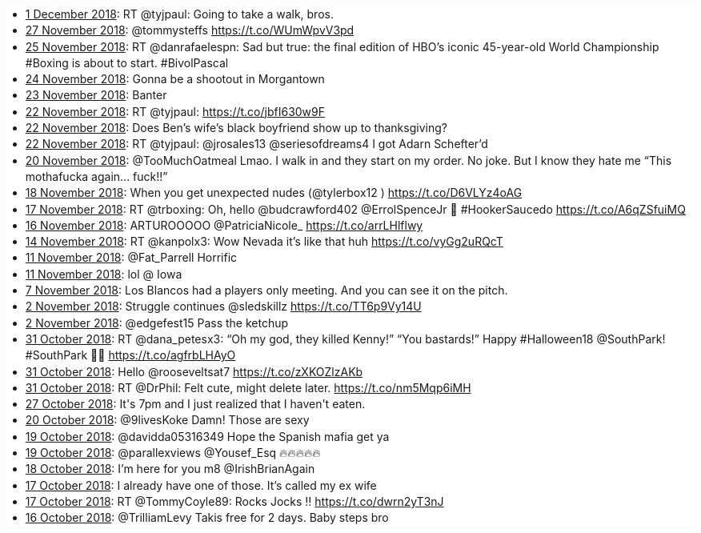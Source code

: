 * [ 1 December 2018](https://web.archive.org/web/20181201021129/https://twitter.com/bloggerboxing2/status/1068689008891445249): RT @tyjpaul: Going to take a walk, bros.
* [27 November 2018](https://web.archive.org/web/20181127044409/https://twitter.com/bloggerboxing2/status/1067277877287288833): @tommysteffs   https://t.co/WUmWpvV3pd
* [25 November 2018](https://web.archive.org/web/20181125030212/https://twitter.com/bloggerboxing2/status/1066527444985888769): RT @danrafaelespn: Sad but true: the final edition of HBO’s iconic 45-year-old World Championship #Boxing is about to start. #BivolPascal
* [24 November 2018](https://web.archive.org/web/20181124013411/https://twitter.com/bloggerboxing2/status/1066142906988355584): Gonna be a shootout in Morgantown
* [23 November 2018](https://web.archive.org/web/20181123020941/https://twitter.com/bloggerboxing2/status/1065789452998635523): Banter
* [22 November 2018](https://web.archive.org/web/20181122163100/https://twitter.com/bloggerboxing2/status/1065643822569480192): RT @tyjpaul: https://t.co/jbfI630w9F
* [22 November 2018](https://web.archive.org/web/20181122163005/https://twitter.com/bloggerboxing2/status/1065643591899496449): Does Ben’s wife’s black boyfriend show up to thanksgiving?
* [22 November 2018](https://web.archive.org/web/20181122162550/https://twitter.com/bloggerboxing2/status/1065642522339405826): RT @tyjpaul: @jrosaIes13 @seriesofdreams4 I got Adarn Schefter’d
* [20 November 2018](https://web.archive.org/web/20181120202901/https://twitter.com/bloggerboxing2/status/1064978945706205184): @TooMuchOatmeal Lmao. I walk in and they start on my order. No joke. But I know they hate me   “This mothafucka again... fuck!!”
* [18 November 2018](https://web.archive.org/web/20181118201031/https://twitter.com/bloggerboxing2/status/1064249514284990464): When you get unexpected nudes (@tylerbox12 ) https://t.co/D6VLYz4oAG
* [17 November 2018](https://web.archive.org/web/20181117074229/https://twitter.com/bloggerboxing2/status/1063698877663117312): RT @trboxing: Oh, hello @budcrawford402 @ErrolSpenceJr 🤔 #HookerSaucedo https://t.co/A6qZSfuiMQ
* [16 November 2018](https://web.archive.org/web/20181116211807/https://twitter.com/bloggerboxing2/status/1063541750629888000): ARTUROOOOO @PatriciaNicole_ https://t.co/arrLHlflwy
* [14 November 2018](https://web.archive.org/web/20181114185820/https://twitter.com/bloggerboxing2/status/1062781797292040192): RT @kanpolx3: Wow Nevada it’s like that huh https://t.co/vyGg2uRQcT
* [11 November 2018](https://web.archive.org/web/20181111203141/https://twitter.com/bloggerboxing2/status/1061718125996052485): @Fat_Parrell Horrific
* [11 November 2018](https://web.archive.org/web/20181111000026/https://twitter.com/bloggerboxing2/status/1061408271779725312): lol @ Iowa
* [ 7 November 2018](https://web.archive.org/web/20181107211320/https://twitter.com/bloggerboxing2/status/1060279056091021333): Los Blancos had a players only meeting. And you can see it on the pitch.
* [ 2 November 2018](https://web.archive.org/web/20181102185302/https://twitter.com/bloggerboxing2/status/1058431809116139520): Struggle continues @sledskillz https://t.co/TT6p9Vy14U
* [ 2 November 2018](https://web.archive.org/web/20181102153135/https://twitter.com/bloggerboxing2/status/1058381112542666753): @edgefest15 Pass the ketchup
* [31 October 2018](https://web.archive.org/web/20181031233744/https://twitter.com/bloggerboxing2/status/1057778680481624064): RT @dana_petesx3: “Oh my god, they killed Kenny!” “You bastards!” Happy #Halloween18 @SouthPark! #SouthPark 🎃💀 https://t.co/agfrbLHAyO
* [31 October 2018](https://web.archive.org/web/20181031225829/https://twitter.com/bloggerboxing2/status/1057768802912477184): Hello @rooseveltsat7 https://t.co/zXKOZlzAKb
* [31 October 2018](https://web.archive.org/web/20181031120149/https://twitter.com/bloggerboxing2/status/1057603547309764608): RT @DrPhil: Felt cute, might delete later. https://t.co/nm5Mqp6iMH
* [27 October 2018](https://web.archive.org/web/20181027000101/https://twitter.com/bloggerboxing2/status/1055972600583766016): It's 7pm and I just realized that I haven't eaten.
* [20 October 2018](https://web.archive.org/web/20181020185614/https://twitter.com/bloggerboxing2/status/1053721572186513408): @9livesKoke Damn! Those are sexy
* [19 October 2018](https://web.archive.org/web/20181019145603/https://twitter.com/bloggerboxing2/status/1053298740176531461): @davidda05316349 Hope the Spanish mafia get ya
* [19 October 2018](https://web.archive.org/web/20181019141448/https://twitter.com/bloggerboxing2/status/1053288359303569408): @parallexviews @Yousef_Esq   🔥🔥🔥🔥🔥
* [18 October 2018](https://web.archive.org/web/20181018110054/https://twitter.com/bloggerboxing2/status/1052877174879989765): I’m here for you m8 @IrishBrianAgain
* [17 October 2018](https://web.archive.org/web/20181017175737/https://twitter.com/bloggerboxing2/status/1052619657209962496): I already have one of those. It’s called my ex wife
* [17 October 2018](https://web.archive.org/web/20181017175223/https://twitter.com/bloggerboxing2/status/1052618340173271040): RT @TommyCoyle89: Rocks Jocks ‼️ https://t.co/dwrn2yT3nJ
* [16 October 2018](https://web.archive.org/web/20181016135332/https://twitter.com/bloggerboxing2/status/1052195843758051328): @TrilliamLevy Takis free for 2 days.   Baby steps bro